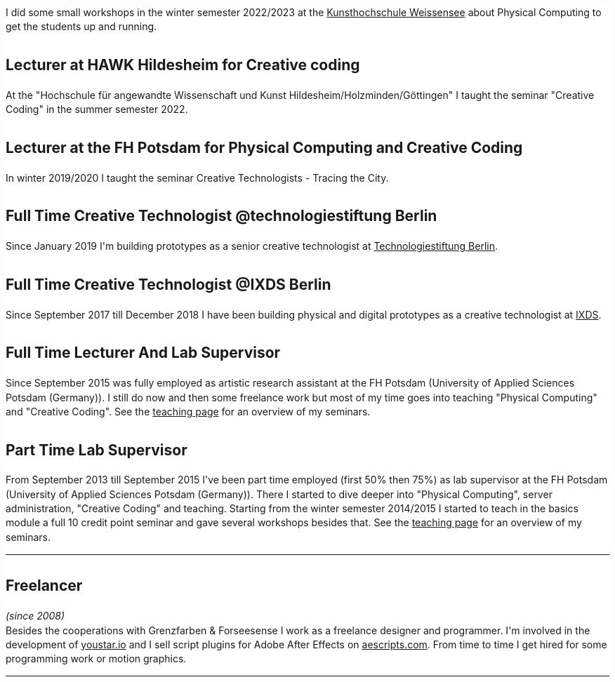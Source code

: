 I did some small workshops in the winter semester 2022/2023 at the [Kunsthochschule Weissensee](https://www.kh-berlin.de/) about Physical Computing to get the students up and running.

## Lecturer at HAWK Hildesheim for Creative coding

At the "Hochschule für angewandte Wissenschaft und Kunst Hildesheim/Holzminden/Göttingen" I taught the seminar "Creative Coding" in the summer semester 2022.

## Lecturer at the FH Potsdam for Physical Computing and Creative Coding

In winter 2019/2020 I taught the seminar Creative Technologists - Tracing the City.

## Full Time Creative Technologist @technologiestiftung Berlin

Since January 2019 I'm building prototypes as a senior creative technologist at [Technologiestiftung Berlin](https://www.technologiestiftung-berlin.de/de/startseite/).

## Full Time Creative Technologist @IXDS Berlin

Since September 2017 till December 2018 I have been building physical and digital prototypes as a creative technologist at [IXDS](https://ixds.com/).

## Full Time Lecturer And Lab Supervisor

Since September 2015 was fully employed as artistic research assistant at the FH Potsdam (University of Applied Sciences Potsdam (Germany)). I still do now and then some freelance work but most of my time goes into teaching "Physical Computing" and "Creative Coding". See the <a href="/teaching/">teaching page</a> for an overview of my seminars.

## Part Time Lab Supervisor

From September 2013 till September 2015 I've been part time employed (first 50% then 75%) as lab supervisor at the FH Potsdam (University of Applied Sciences Potsdam (Germany)). There I started to dive deeper into "Physical Computing", server administration, "Creative Coding" and teaching. Starting from the winter semester 2014/2015 I started to teach in the basics module a full 10 credit point seminar and gave several workshops besides that. See the <a href="/teaching/">teaching page</a> for an overview of my seminars.

---

## Freelancer

_(since 2008)_  
Besides the cooperations with Grenzfarben & Forseesense I work as a freelance designer and programmer. I'm involved in the development of [youstar.io](http://www.youstar.io/) and I sell script plugins for Adobe After Effects on [aescripts.com](http://aescripts.com/authors/f-l/fabiantheblind/). From time to time I get hired for some programming work or motion graphics.

---